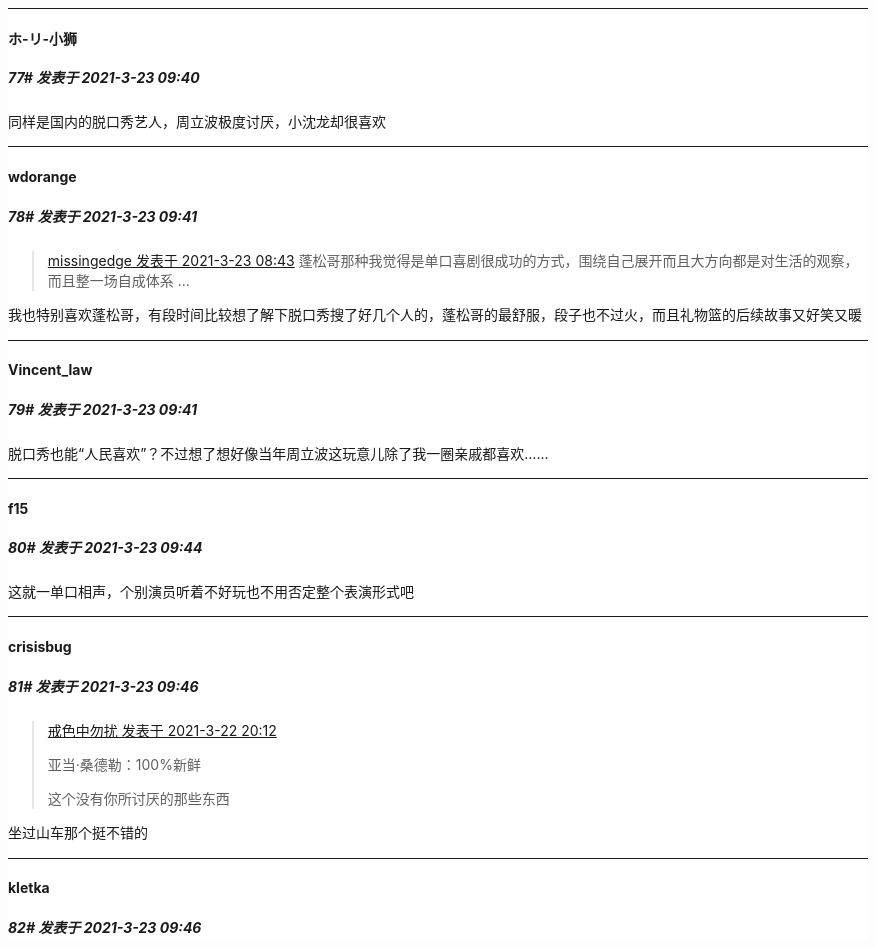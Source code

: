
*****

####  ホ-リ-小狮  
##### 77#       发表于 2021-3-23 09:40


同样是国内的脱口秀艺人，周立波极度讨厌，小沈龙却很喜欢


*****

####  wdorange  
##### 78#       发表于 2021-3-23 09:41


<blockquote><a href="httphttps://bbs.saraba1st.com/2b/forum.php?mod=redirect&amp;goto=findpost&amp;pid=50706234&amp;ptid=1994455" target="_blank">missingedge 发表于 2021-3-23 08:43</a>
蓬松哥那种我觉得是单口喜剧很成功的方式，围绕自己展开而且大方向都是对生活的观察，而且整一场自成体系 ...</blockquote>
我也特别喜欢蓬松哥，有段时间比较想了解下脱口秀搜了好几个人的，蓬松哥的最舒服，段子也不过火，而且礼物篮的后续故事又好笑又暖


*****

####  Vincent_law  
##### 79#       发表于 2021-3-23 09:41


脱口秀也能“人民喜欢”？不过想了想好像当年周立波这玩意儿除了我一圈亲戚都喜欢……


*****

####  f15  
##### 80#       发表于 2021-3-23 09:44


这就一单口相声，个别演员听着不好玩也不用否定整个表演形式吧


*****

####  crisisbug  
##### 81#       发表于 2021-3-23 09:46


<blockquote><a href="httphttps://bbs.saraba1st.com/2b/forum.php?mod=redirect&amp;goto=findpost&amp;pid=50702868&amp;ptid=1994455" target="_blank">戒色中勿扰 发表于 2021-3-22 20:12</a>

亚当·桑德勒：100%新鲜

这个没有你所讨厌的那些东西</blockquote>
坐过山车那个挺不错的


*****

####  kletka  
##### 82#       发表于 2021-3-23 09:46
